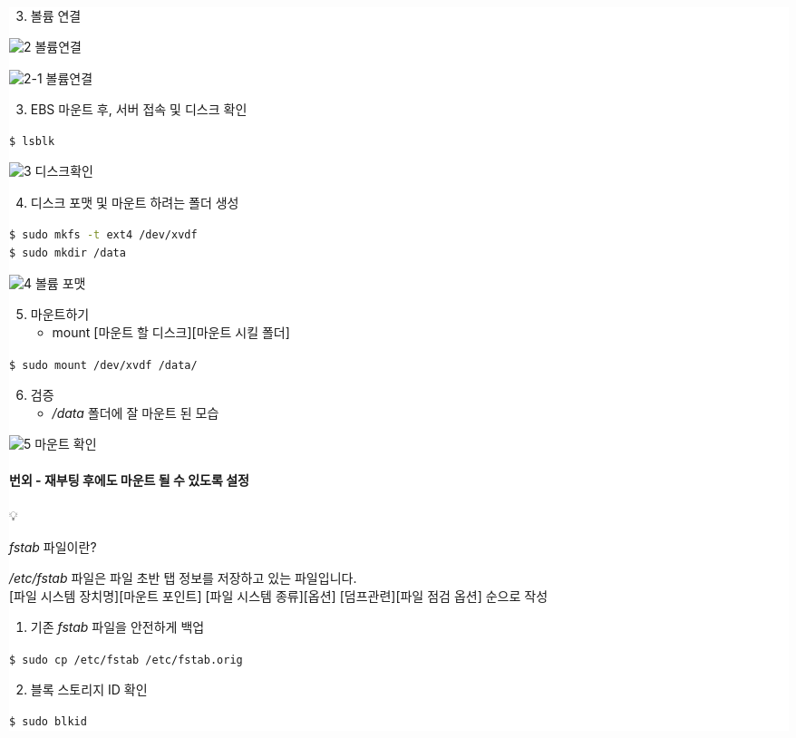 3. 볼륨 연결

![2  볼륨연결](https://user-images.githubusercontent.com/66216102/135963561-94c39641-ae20-463e-bcae-4ff3dd53da36.JPG)

![2-1  볼륨연결](https://user-images.githubusercontent.com/66216102/135963566-ecc6671a-598c-4ae1-bea1-637597004a5e.JPG)

3. EBS 마운트 후, 서버 접속 및 디스크 확인

```bash
$ lsblk
```

![3  디스크확인](https://user-images.githubusercontent.com/66216102/135963567-a02fc1fa-c296-47bb-ad1e-16c2db5bca1d.JPG)

4. 디스크 포맷 및 마운트 하려는 폴더 생성

```bash
$ sudo mkfs -t ext4 /dev/xvdf
$ sudo mkdir /data
```

![4  볼륨 포맷](https://user-images.githubusercontent.com/66216102/135963568-b68d6956-53f9-4b88-acfc-63c419f2888e.JPG)

5. 마운트하기
   - mount [마운트 할 디스크][마운트 시킬 폴더]

```bash
$ sudo mount /dev/xvdf /data/
```

6. 검증
   - _/data_ 폴더에 잘 마운트 된 모습

![5  마운트 확인](https://user-images.githubusercontent.com/66216102/135963569-8f3b26c1-0c81-4238-858b-e341f650dcec.JPG)

#### 번외 - 재부팅 후에도 마운트 될 수 있도록 설정

<div class="quote-block">
<div class="quote-block__emoji">💡</div>
<div class="quote-block__content" markdown=1>

_fstab_ 파일이란?

_/etc/fstab_ 파일은 파일 초반 탭 정보를 저장하고 있는 파일입니다.  
[파일 시스템 장치명][마운트 포인트] [파일 시스템 종류][옵션] [덤프관련][파일 점검 옵션] 순으로 작성

</div>
</div>

1. 기존 _fstab_ 파일을 안전하게 백업

```bash
$ sudo cp /etc/fstab /etc/fstab.orig
```

2. 블록 스토리지 ID 확인

```bash
$ sudo blkid
```
